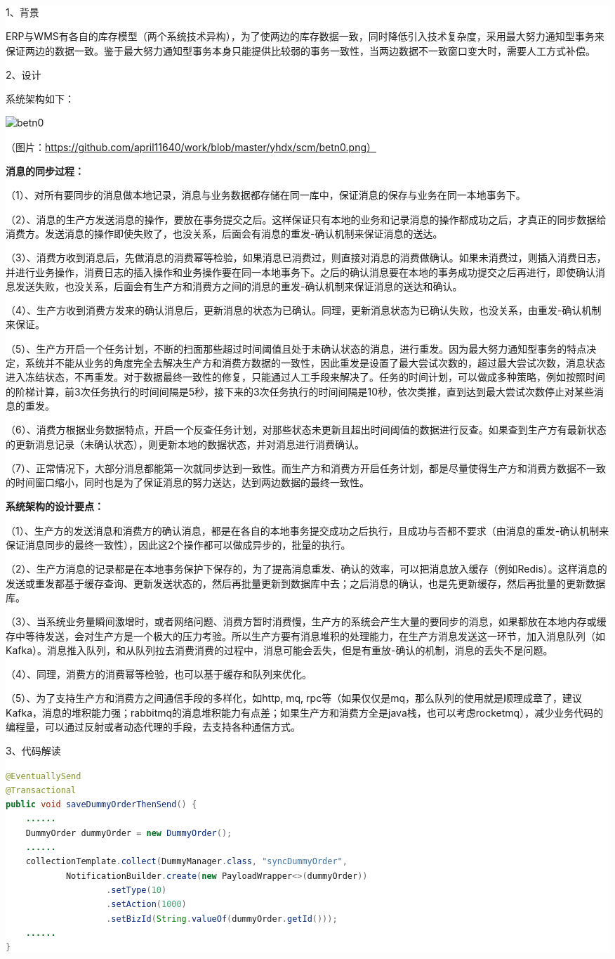 1、背景

ERP与WMS有各自的库存模型（两个系统技术异构），为了使两边的库存数据一致，同时降低引入技术复杂度，采用最大努力通知型事务来保证两边的数据一致。鉴于最大努力通知型事务本身只能提供比较弱的事务一致性，当两边数据不一致窗口变大时，需要人工方式补偿。



2、设计

系统架构如下：

![betn0](C:\myws\work\github\work\yhdx\scm\betn0.png)

（图片：https://github.com/april11640/work/blob/master/yhdx/scm/betn0.png）

**消息的同步过程：**

（1）、对所有要同步的消息做本地记录，消息与业务数据都存储在同一库中，保证消息的保存与业务在同一本地事务下。

（2）、消息的生产方发送消息的操作，要放在事务提交之后。这样保证只有本地的业务和记录消息的操作都成功之后，才真正的同步数据给消费方。发送消息的操作即使失败了，也没关系，后面会有消息的重发-确认机制来保证消息的送达。

（3）、消费方收到消息后，先做消息的消费幂等检验，如果消息已消费过，则直接对消息的消费做确认。如果未消费过，则插入消费日志，并进行业务操作，消费日志的插入操作和业务操作要在同一本地事务下。之后的确认消息要在本地的事务成功提交之后再进行，即使确认消息发送失败，也没关系，后面会有生产方和消费方之间的消息的重发-确认机制来保证消息的送达和确认。

（4）、生产方收到消费方发来的确认消息后，更新消息的状态为已确认。同理，更新消息状态为已确认失败，也没关系，由重发-确认机制来保证。

（5）、生产方开启一个任务计划，不断的扫面那些超过时间阈值且处于未确认状态的消息，进行重发。因为最大努力通知型事务的特点决定，系统并不能从业务的角度完全去解决生产方和消费方数据的一致性，因此重发是设置了最大尝试次数的，超过最大尝试次数，消息状态进入冻结状态，不再重发。对于数据最终一致性的修复，只能通过人工手段来解决了。任务的时间计划，可以做成多种策略，例如按照时间的阶梯计算，前3次任务执行的时间间隔是5秒，接下来的3次任务执行的时间间隔是10秒，依次类推，直到达到最大尝试次数停止对某些消息的重发。

（6）、消费方根据业务数据特点，开启一个反查任务计划，对那些状态未更新且超出时间阈值的数据进行反查。如果查到生产方有最新状态的更新消息记录（未确认状态），则更新本地的数据状态，并对消息进行消费确认。

（7）、正常情况下，大部分消息都能第一次就同步达到一致性。而生产方和消费方开启任务计划，都是尽量使得生产方和消费方数据不一致的时间窗口缩小，同时也是为了保证消息的努力送达，达到两边数据的最终一致性。

**系统架构的设计要点：**

（1）、生产方的发送消息和消费方的确认消息，都是在各自的本地事务提交成功之后执行，且成功与否都不要求（由消息的重发-确认机制来保证消息同步的最终一致性），因此这2个操作都可以做成异步的，批量的执行。

（2）、生产方消息的记录都是在本地事务保护下保存的，为了提高消息重发、确认的效率，可以把消息放入缓存（例如Redis）。这样消息的发送或重发都基于缓存查询、更新发送状态的，然后再批量更新到数据库中去；之后消息的确认，也是先更新缓存，然后再批量的更新数据库。

（3）、当系统业务量瞬间激增时，或者网络问题、消费方暂时消费慢，生产方的系统会产生大量的要同步的消息，如果都放在本地内存或缓存中等待发送，会对生产方是一个极大的压力考验。所以生产方要有消息堆积的处理能力，在生产方消息发送这一环节，加入消息队列（如Kafka）。消息推入队列，和从队列拉去消费消费的过程中，消息可能会丢失，但是有重放-确认的机制，消息的丢失不是问题。

（4）、同理，消费方的消费幂等检验，也可以基于缓存和队列来优化。

（5）、为了支持生产方和消费方之间通信手段的多样化，如http, mq, rpc等（如果仅仅是mq，那么队列的使用就是顺理成章了，建议Kafka，消息的堆积能力强；rabbitmq的消息堆积能力有点差；如果生产方和消费方全是java栈，也可以考虑rocketmq），减少业务代码的编程量，可以通过反射或者动态代理的手段，去支持各种通信方式。

3、代码解读

```java
@EventuallySend
@Transactional
public void saveDummyOrderThenSend() {
    ......
    DummyOrder dummyOrder = new DummyOrder();
	......
	collectionTemplate.collect(DummyManager.class, "syncDummyOrder",
			NotificationBuilder.create(new PayloadWrapper<>(dummyOrder))
					.setType(10)
					.setAction(1000)
					.setBizId(String.valueOf(dummyOrder.getId()));
    ......
}
```

